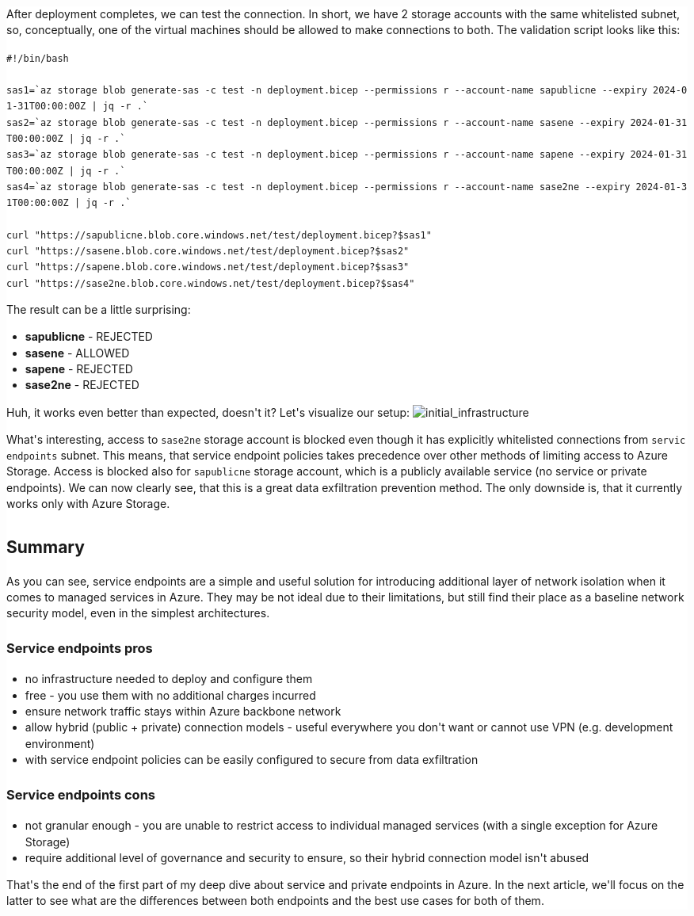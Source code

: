 After deployment completes, we can test the connection. In short, we have 2 storage accounts with the same whitelisted subnet, so, conceptually, one of the virtual machines should be allowed to make connections to both. The validation script looks like this:
```
#!/bin/bash

sas1=`az storage blob generate-sas -c test -n deployment.bicep --permissions r --account-name sapublicne --expiry 2024-01-31T00:00:00Z | jq -r .`
sas2=`az storage blob generate-sas -c test -n deployment.bicep --permissions r --account-name sasene --expiry 2024-01-31T00:00:00Z | jq -r .`
sas3=`az storage blob generate-sas -c test -n deployment.bicep --permissions r --account-name sapene --expiry 2024-01-31T00:00:00Z | jq -r .`
sas4=`az storage blob generate-sas -c test -n deployment.bicep --permissions r --account-name sase2ne --expiry 2024-01-31T00:00:00Z | jq -r .`

curl "https://sapublicne.blob.core.windows.net/test/deployment.bicep?$sas1"
curl "https://sasene.blob.core.windows.net/test/deployment.bicep?$sas2"
curl "https://sapene.blob.core.windows.net/test/deployment.bicep?$sas3"
curl "https://sase2ne.blob.core.windows.net/test/deployment.bicep?$sas4"
```
The result can be a little surprising:
* __sapublicne__ - REJECTED
* __sasene__ - ALLOWED
* __sapene__ - REJECTED
* __sase2ne__ - REJECTED

Huh, it works even better than expected, doesn't it? Let's visualize our setup:
![initial_infrastructure](/images/service_private_endpoint_10.png)

What's interesting, access to `sase2ne` storage account is blocked even though it has explicitly whitelisted connections from `servicendpoints` subnet. This means, that service endpoint policies takes precedence over other methods of limiting access to Azure Storage. Access is blocked also for `sapublicne` storage account, which is a publicly available service (no service or private endpoints). We can now clearly see, that this is a great data exfiltration prevention method. The only downside is, that it currently works only with Azure Storage.

## Summary
As you can see, service endpoints are a simple and useful solution for introducing additional layer of network isolation when it comes to managed services in Azure. They may be not ideal due to their limitations, but still find their place as a baseline network security model, even in the simplest architectures. 

### Service endpoints pros
+ no infrastructure needed to deploy and configure them
+ free - you use them with no additional charges incurred
+ ensure network traffic stays within Azure backbone network
+ allow hybrid (public + private) connection models - useful everywhere you don't want or cannot use VPN (e.g. development environment)
+ with service endpoint policies can be easily configured to secure from data exfiltration

### Service endpoints cons
- not granular enough - you are unable to restrict access to individual managed services (with a single exception for Azure Storage)
- require additional level of governance and security to ensure, so their hybrid connection model isn't abused

That's the end of the first part of my deep dive about service and private endpoints in Azure. In the next article, we'll focus on the latter to see what are the differences between both endpoints and the best use cases for both of them.

